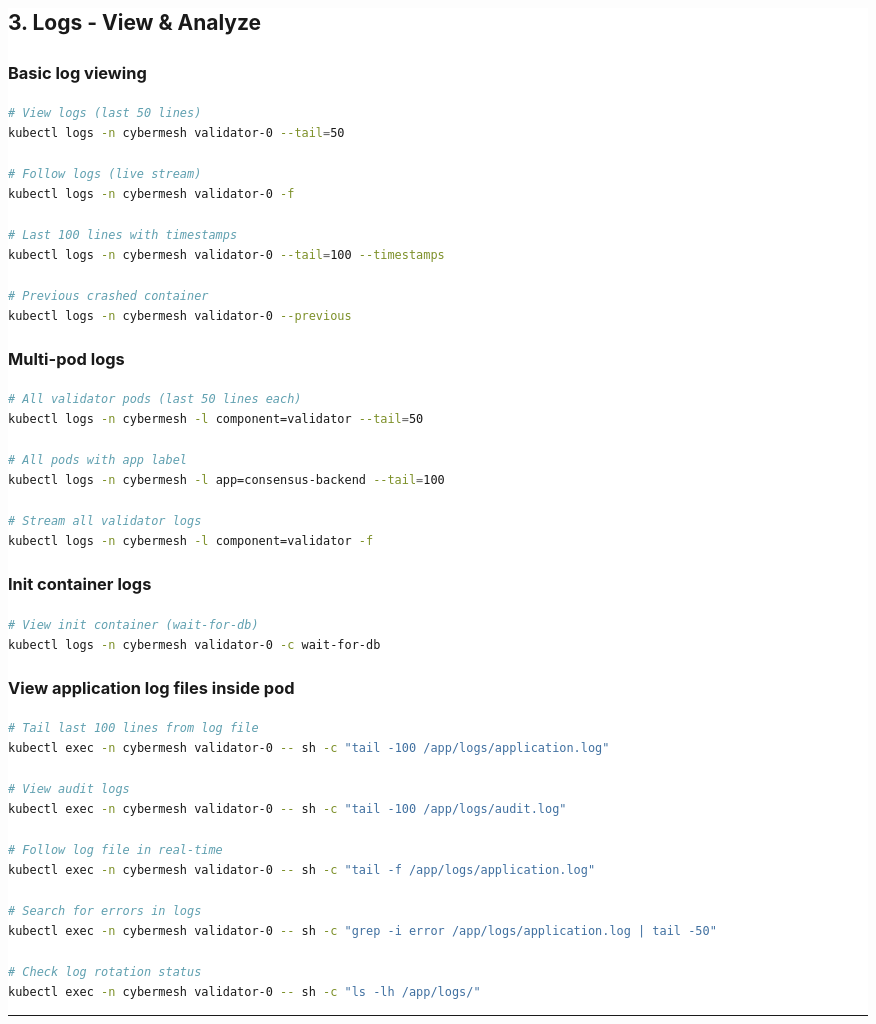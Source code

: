 
## 3. Logs - View & Analyze

### Basic log viewing
```bash
# View logs (last 50 lines)
kubectl logs -n cybermesh validator-0 --tail=50

# Follow logs (live stream)
kubectl logs -n cybermesh validator-0 -f

# Last 100 lines with timestamps
kubectl logs -n cybermesh validator-0 --tail=100 --timestamps

# Previous crashed container
kubectl logs -n cybermesh validator-0 --previous
```

### Multi-pod logs
```bash
# All validator pods (last 50 lines each)
kubectl logs -n cybermesh -l component=validator --tail=50

# All pods with app label
kubectl logs -n cybermesh -l app=consensus-backend --tail=100

# Stream all validator logs
kubectl logs -n cybermesh -l component=validator -f
```

### Init container logs
```bash
# View init container (wait-for-db)
kubectl logs -n cybermesh validator-0 -c wait-for-db
```

### View application log files inside pod
```bash
# Tail last 100 lines from log file
kubectl exec -n cybermesh validator-0 -- sh -c "tail -100 /app/logs/application.log"

# View audit logs
kubectl exec -n cybermesh validator-0 -- sh -c "tail -100 /app/logs/audit.log"

# Follow log file in real-time
kubectl exec -n cybermesh validator-0 -- sh -c "tail -f /app/logs/application.log"

# Search for errors in logs
kubectl exec -n cybermesh validator-0 -- sh -c "grep -i error /app/logs/application.log | tail -50"

# Check log rotation status
kubectl exec -n cybermesh validator-0 -- sh -c "ls -lh /app/logs/"
```

---